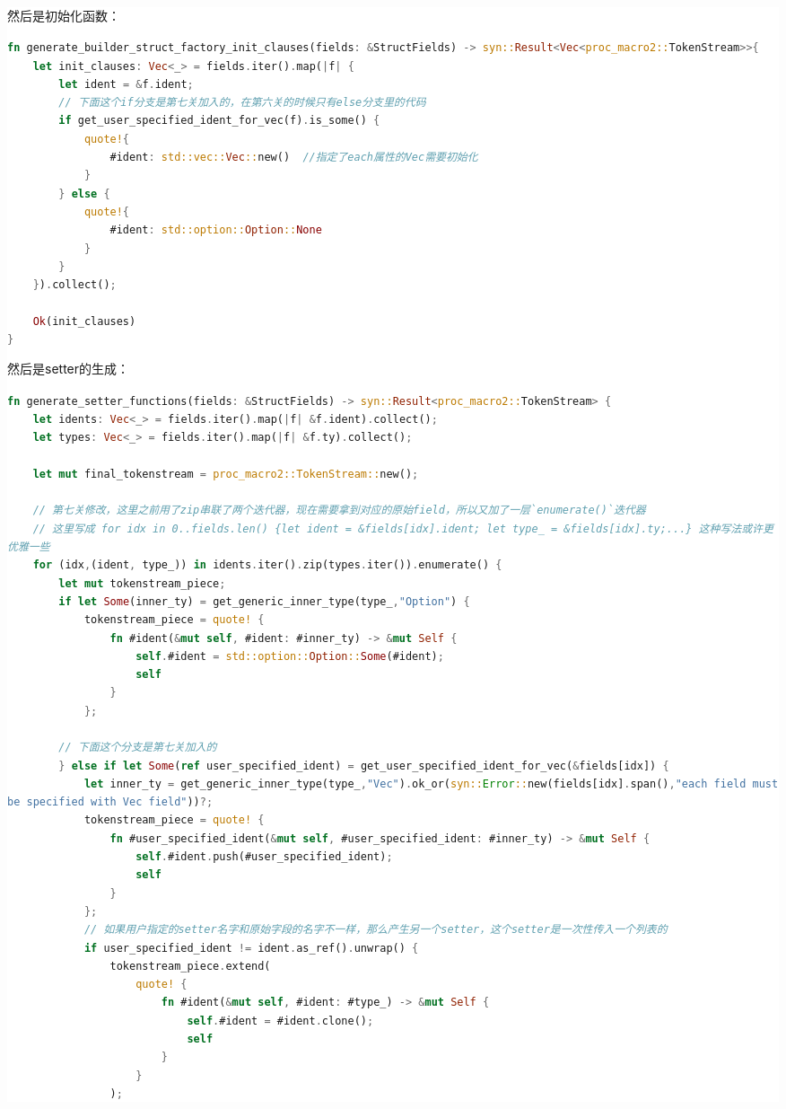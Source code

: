 然后是初始化函数：
```rust
fn generate_builder_struct_factory_init_clauses(fields: &StructFields) -> syn::Result<Vec<proc_macro2::TokenStream>>{
    let init_clauses: Vec<_> = fields.iter().map(|f| {
        let ident = &f.ident;
        // 下面这个if分支是第七关加入的，在第六关的时候只有else分支里的代码
        if get_user_specified_ident_for_vec(f).is_some() {
            quote!{
                #ident: std::vec::Vec::new()  //指定了each属性的Vec需要初始化
            }
        } else {
            quote!{
                #ident: std::option::Option::None
            }
        }
    }).collect();

    Ok(init_clauses)
}
```

然后是setter的生成：
```rust
fn generate_setter_functions(fields: &StructFields) -> syn::Result<proc_macro2::TokenStream> {
    let idents: Vec<_> = fields.iter().map(|f| &f.ident).collect();
    let types: Vec<_> = fields.iter().map(|f| &f.ty).collect();

    let mut final_tokenstream = proc_macro2::TokenStream::new();

    // 第七关修改，这里之前用了zip串联了两个迭代器，现在需要拿到对应的原始field，所以又加了一层`enumerate()`迭代器
    // 这里写成 for idx in 0..fields.len() {let ident = &fields[idx].ident; let type_ = &fields[idx].ty;...} 这种写法或许更优雅一些
    for (idx,(ident, type_)) in idents.iter().zip(types.iter()).enumerate() {
        let mut tokenstream_piece;
        if let Some(inner_ty) = get_generic_inner_type(type_,"Option") {
            tokenstream_piece = quote! {
                fn #ident(&mut self, #ident: #inner_ty) -> &mut Self {
                    self.#ident = std::option::Option::Some(#ident);
                    self
                }
            };
        
        // 下面这个分支是第七关加入的
        } else if let Some(ref user_specified_ident) = get_user_specified_ident_for_vec(&fields[idx]) {
            let inner_ty = get_generic_inner_type(type_,"Vec").ok_or(syn::Error::new(fields[idx].span(),"each field must be specified with Vec field"))?;
            tokenstream_piece = quote! {
                fn #user_specified_ident(&mut self, #user_specified_ident: #inner_ty) -> &mut Self {
                    self.#ident.push(#user_specified_ident);
                    self
                }
            };
            // 如果用户指定的setter名字和原始字段的名字不一样，那么产生另一个setter，这个setter是一次性传入一个列表的
            if user_specified_ident != ident.as_ref().unwrap() {
                tokenstream_piece.extend(
                    quote! {
                        fn #ident(&mut self, #ident: #type_) -> &mut Self {
                            self.#ident = #ident.clone();
                            self
                        }
                    }
                );
```